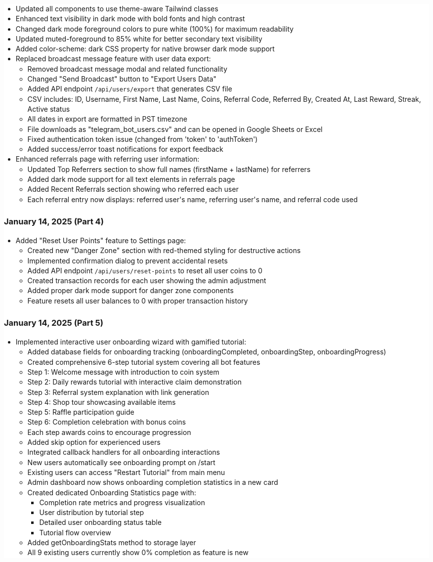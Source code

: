   - Updated all components to use theme-aware Tailwind classes
  - Enhanced text visibility in dark mode with bold fonts and high contrast
  - Changed dark mode foreground colors to pure white (100%) for maximum readability
  - Updated muted-foreground to 85% white for better secondary text visibility
  - Added color-scheme: dark CSS property for native browser dark mode support
- Replaced broadcast message feature with user data export:
  - Removed broadcast message modal and related functionality
  - Changed "Send Broadcast" button to "Export Users Data" 
  - Added API endpoint `/api/users/export` that generates CSV file
  - CSV includes: ID, Username, First Name, Last Name, Coins, Referral Code, Referred By, Created At, Last Reward, Streak, Active status
  - All dates in export are formatted in PST timezone
  - File downloads as "telegram_bot_users.csv" and can be opened in Google Sheets or Excel
  - Fixed authentication token issue (changed from 'token' to 'authToken')
  - Added success/error toast notifications for export feedback
- Enhanced referrals page with referring user information:
  - Updated Top Referrers section to show full names (firstName + lastName) for referrers
  - Added dark mode support for all text elements in referrals page
  - Added Recent Referrals section showing who referred each user
  - Each referral entry now displays: referred user's name, referring user's name, and referral code used

### January 14, 2025 (Part 4)
- Added "Reset User Points" feature to Settings page:
  - Created new "Danger Zone" section with red-themed styling for destructive actions
  - Implemented confirmation dialog to prevent accidental resets
  - Added API endpoint `/api/users/reset-points` to reset all user coins to 0
  - Created transaction records for each user showing the admin adjustment
  - Added proper dark mode support for danger zone components
  - Feature resets all user balances to 0 with proper transaction history

### January 14, 2025 (Part 5)
- Implemented interactive user onboarding wizard with gamified tutorial:
  - Added database fields for onboarding tracking (onboardingCompleted, onboardingStep, onboardingProgress)
  - Created comprehensive 6-step tutorial system covering all bot features
  - Step 1: Welcome message with introduction to coin system
  - Step 2: Daily rewards tutorial with interactive claim demonstration
  - Step 3: Referral system explanation with link generation
  - Step 4: Shop tour showcasing available items
  - Step 5: Raffle participation guide
  - Step 6: Completion celebration with bonus coins
  - Each step awards coins to encourage progression
  - Added skip option for experienced users
  - Integrated callback handlers for all onboarding interactions
  - New users automatically see onboarding prompt on /start
  - Existing users can access "Restart Tutorial" from main menu
  - Admin dashboard now shows onboarding completion statistics in a new card
  - Created dedicated Onboarding Statistics page with:
    - Completion rate metrics and progress visualization
    - User distribution by tutorial step
    - Detailed user onboarding status table
    - Tutorial flow overview
  - Added getOnboardingStats method to storage layer
  - All 9 existing users currently show 0% completion as feature is new
